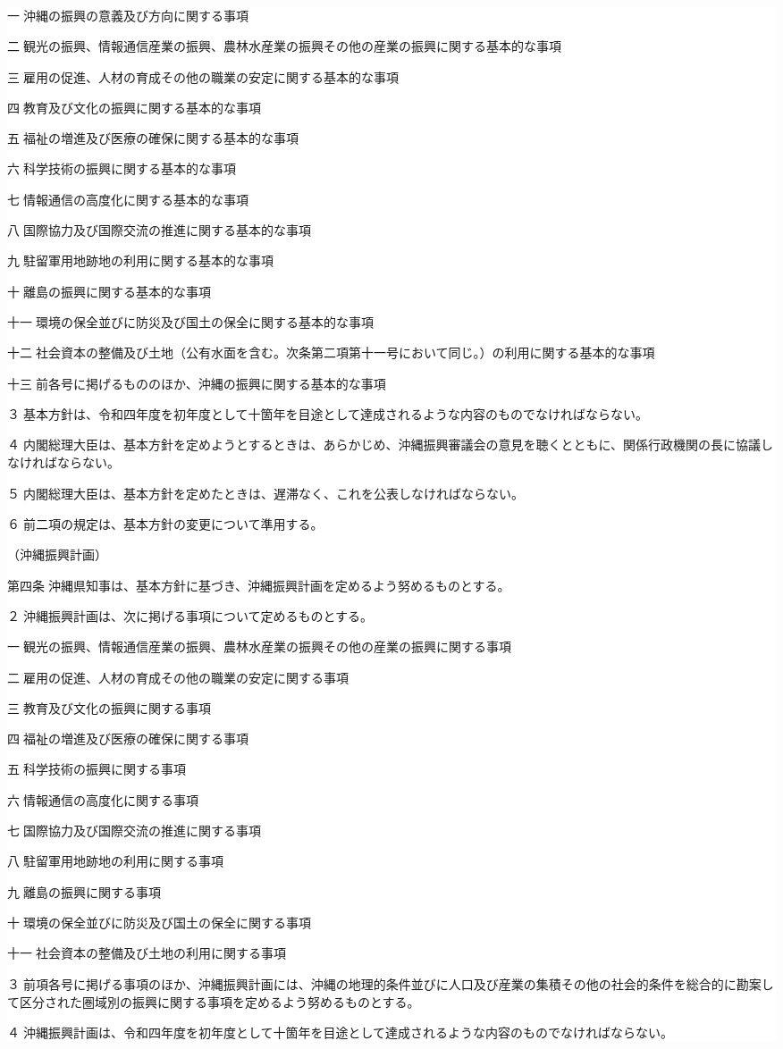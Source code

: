 一 沖縄の振興の意義及び方向に関する事項

二 観光の振興、情報通信産業の振興、農林水産業の振興その他の産業の振興に関する基本的な事項

三 雇用の促進、人材の育成その他の職業の安定に関する基本的な事項

四 教育及び文化の振興に関する基本的な事項

五 福祉の増進及び医療の確保に関する基本的な事項

六 科学技術の振興に関する基本的な事項

七 情報通信の高度化に関する基本的な事項

八 国際協力及び国際交流の推進に関する基本的な事項

九 駐留軍用地跡地の利用に関する基本的な事項

十 離島の振興に関する基本的な事項

十一 環境の保全並びに防災及び国土の保全に関する基本的な事項

十二 社会資本の整備及び土地（公有水面を含む。次条第二項第十一号において同じ。）の利用に関する基本的な事項

十三 前各号に掲げるもののほか、沖縄の振興に関する基本的な事項

３ 基本方針は、令和四年度を初年度として十箇年を目途として達成されるような内容のものでなければならない。

４ 内閣総理大臣は、基本方針を定めようとするときは、あらかじめ、沖縄振興審議会の意見を聴くとともに、関係行政機関の長に協議しなければならない。

５ 内閣総理大臣は、基本方針を定めたときは、遅滞なく、これを公表しなければならない。

６ 前二項の規定は、基本方針の変更について準用する。

（沖縄振興計画）

第四条 沖縄県知事は、基本方針に基づき、沖縄振興計画を定めるよう努めるものとする。

２ 沖縄振興計画は、次に掲げる事項について定めるものとする。

一 観光の振興、情報通信産業の振興、農林水産業の振興その他の産業の振興に関する事項

二 雇用の促進、人材の育成その他の職業の安定に関する事項

三 教育及び文化の振興に関する事項

四 福祉の増進及び医療の確保に関する事項

五 科学技術の振興に関する事項

六 情報通信の高度化に関する事項

七 国際協力及び国際交流の推進に関する事項

八 駐留軍用地跡地の利用に関する事項

九 離島の振興に関する事項

十 環境の保全並びに防災及び国土の保全に関する事項

十一 社会資本の整備及び土地の利用に関する事項

３ 前項各号に掲げる事項のほか、沖縄振興計画には、沖縄の地理的条件並びに人口及び産業の集積その他の社会的条件を総合的に勘案して区分された圏域別の振興に関する事項を定めるよう努めるものとする。

４ 沖縄振興計画は、令和四年度を初年度として十箇年を目途として達成されるような内容のものでなければならない。
